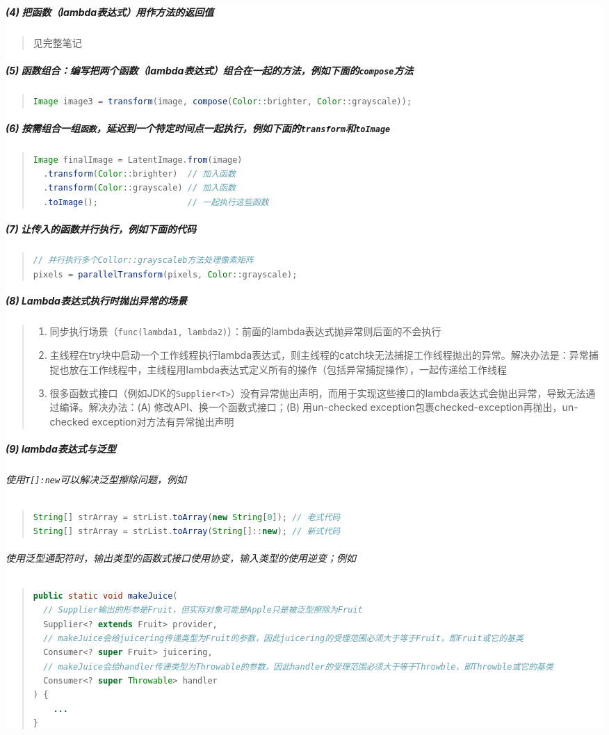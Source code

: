 ##### (4) 把函数（lambda表达式）用作方法的返回值

> 见完整笔记 

##### (5) 函数组合：编写把两个函数（lambda表达式）组合在一起的方法，例如下面的`compose`方法

> ~~~java
> Image image3 = transform(image, compose(Color::brighter, Color::grayscale));
> ~~~

##### (6) 按需组合一组`函数`，延迟到一个特定时间点一起执行，例如下面的`transform`和`toImage`

> ~~~java
> Image finalImage = LatentImage.from(image)
> 	.transform(Color::brighter)  // 加入函数
> 	.transform(Color::grayscale) // 加入函数
> 	.toImage();                  // 一起执行这些函数
> ~~~

##### (7) 让传入的函数并行执行，例如下面的代码

> ~~~java
> // 并行执行多个Collor::grayscaleb方法处理像素矩阵
> pixels = parallelTransform(pixels, Color::grayscale);
> ~~~

##### (8) Lambda表达式执行时抛出异常的场景

> 1. 同步执行场景（`func(lambda1, lambda2)`）：前面的lambda表达式抛异常则后面的不会执行
>
> 2. 主线程在try块中启动一个工作线程执行lambda表达式，则主线程的catch块无法捕捉工作线程抛出的异常。解决办法是：异常捕捉也放在工作线程中，主线程用lambda表达式定义所有的操作（包括异常捕捉操作），一起传递给工作线程
>
> 3. 很多函数式接口（例如JDK的`Supplier<T>`）没有异常抛出声明，而用于实现这些接口的lambda表达式会抛出异常，导致无法通过编译。解决办法：(A) 修改API、换一个函数式接口；(B) 用un-checked exception包裹checked-exception再抛出，un-checked exception对方法有异常抛出声明

##### (9) lambda表达式与泛型

###### 使用`T[]:new`可以解决泛型擦除问题，例如

> ~~~java
> String[] strArray = strList.toArray(new String[0]); // 老式代码
> String[] strArray = strList.toArray(String[]::new); // 新式代码
> ~~~

###### 使用泛型通配符时，输出类型的函数式接口使用协变，输入类型的使用逆变；例如

> ~~~java
> public static void makeJuice(
> 	// Supplier输出的形参是Fruit，但实际对象可能是Apple只是被泛型擦除为Fruit
> 	Supplier<? extends Fruit> provider,
> 	// makeJuice会给juicering传递类型为Fruit的参数，因此juicering的受理范围必须大于等于Fruit，即Fruit或它的基类
> 	Consumer<? super Fruit> juicering, 
> 	// makeJuice会给handler传递类型为Throwable的参数，因此handler的受理范围必须大于等于Throwble，即Throwble或它的基类
> 	Consumer<? super Throwable> handler 
> ) {
>     ...
> }
> ~~~
